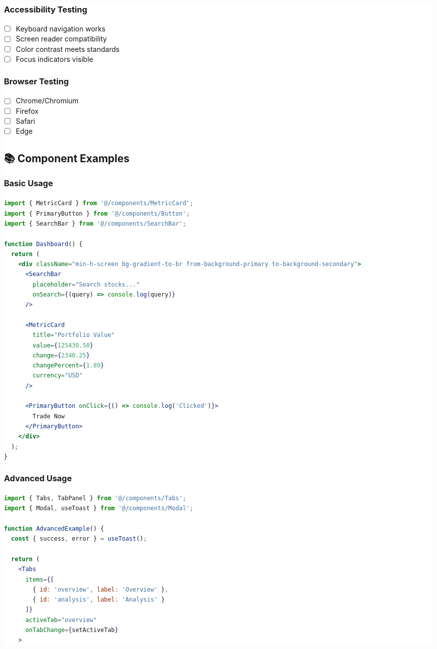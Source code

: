 ### Accessibility Testing
- [ ] Keyboard navigation works
- [ ] Screen reader compatibility
- [ ] Color contrast meets standards
- [ ] Focus indicators visible

### Browser Testing
- [ ] Chrome/Chromium
- [ ] Firefox
- [ ] Safari
- [ ] Edge

## 📚 Component Examples

### Basic Usage
```jsx
import { MetricCard } from '@/components/MetricCard';
import { PrimaryButton } from '@/components/Button';
import { SearchBar } from '@/components/SearchBar';

function Dashboard() {
  return (
    <div className="min-h-screen bg-gradient-to-br from-background-primary to-background-secondary">
      <SearchBar 
        placeholder="Search stocks..."
        onSearch={(query) => console.log(query)}
      />
      
      <MetricCard
        title="Portfolio Value"
        value={125430.50}
        change={2340.25}
        changePercent={1.89}
        currency="USD"
      />
      
      <PrimaryButton onClick={() => console.log('Clicked')}>
        Trade Now
      </PrimaryButton>
    </div>
  );
}
```

### Advanced Usage
```jsx
import { Tabs, TabPanel } from '@/components/Tabs';
import { Modal, useToast } from '@/components/Modal';

function AdvancedExample() {
  const { success, error } = useToast();
  
  return (
    <Tabs
      items={[
        { id: 'overview', label: 'Overview' },
        { id: 'analysis', label: 'Analysis' }
      ]}
      activeTab="overview"
      onTabChange={setActiveTab}
    >
```